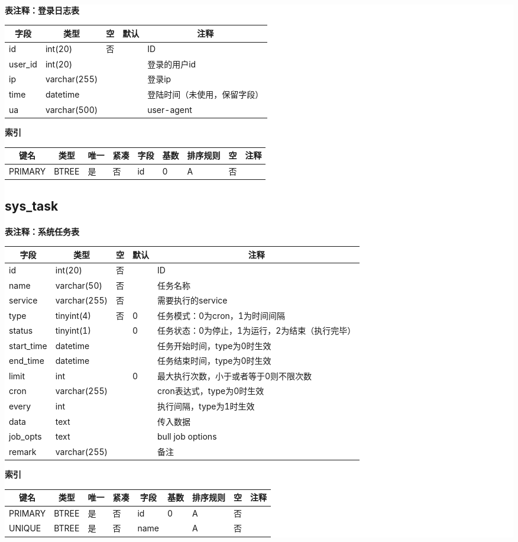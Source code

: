 **表注释：登录日志表**

| 字段    | 类型         | 空   | 默认 | 注释                         |
| ------- | ------------ | ---- | ---- | ---------------------------- |
| id      | int(20)      | 否   |      | ID                           |
| user_id | int(20)      |      |      | 登录的用户id                 |
| ip      | varchar(255) |      |      | 登录ip                       |
| time    | datetime     |      |      | 登陆时间（未使用，保留字段） |
| ua      | varchar(500) |      |      | user-agent                   |

**索引**

| 键名    | 类型  | 唯一 | 紧凑 | 字段 | 基数 | 排序规则 | 空   | 注释 |
| ------- | ----- | ---- | ---- | ---- | ---- | -------- | ---- | ---- |
| PRIMARY | BTREE | 是   | 否   | id   | 0    | A        | 否   |      |

## sys_task

**表注释：系统任务表**

| 字段       | 类型         | 空   | 默认 | 注释                                            |
| ---------- | ------------ | ---- | ---- | ----------------------------------------------- |
| id         | int(20)      | 否   |      | ID                                              |
| name       | varchar(50)  | 否   |      | 任务名称                                        |
| service    | varchar(255) | 否   |      | 需要执行的service                               |
| type       | tinyint(4)   | 否   | 0    | 任务模式：0为cron，1为时间间隔                  |
| status     | tinyint(1)   |      | 0    | 任务状态：0为停止，1为运行，2为结束（执行完毕） |
| start_time | datetime     |      |      | 任务开始时间，type为0时生效                     |
| end_time   | datetime     |      |      | 任务结束时间，type为0时生效                     |
| limit      | int          |      | 0    | 最大执行次数，小于或者等于0则不限次数           |
| cron       | varchar(255) |      |      | cron表达式，type为0时生效                       |
| every      | int          |      |      | 执行间隔，type为1时生效                         |
| data       | text         |      |      | 传入数据                                        |
| job_opts   | text         |      |      | bull job options                                |
| remark     | varchar(255) |      |      | 备注                                            |

**索引**

| 键名    | 类型  | 唯一 | 紧凑 | 字段 | 基数 | 排序规则 | 空   | 注释 |
| ------- | ----- | ---- | ---- | ---- | ---- | -------- | ---- | ---- |
| PRIMARY | BTREE | 是   | 否   | id   | 0    | A        | 否   |      |
| UNIQUE  | BTREE | 是   | 否   | name |      | A        | 否   |      |
